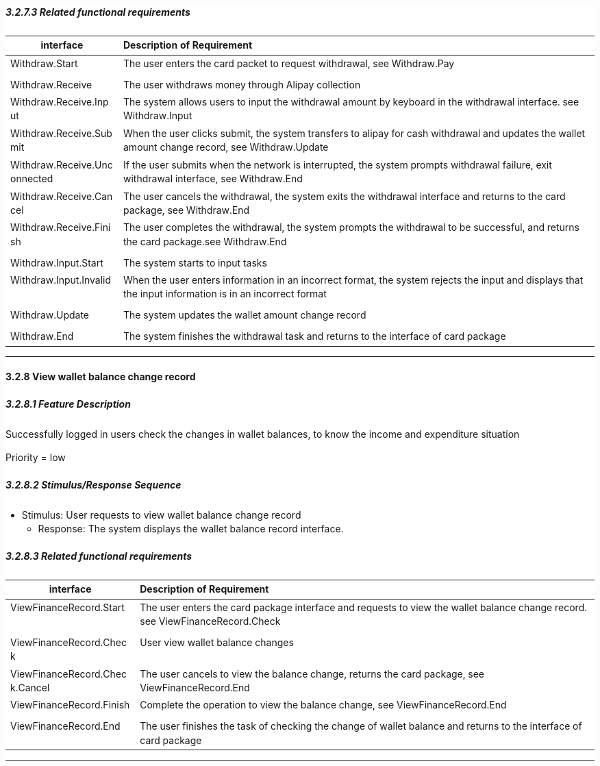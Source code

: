 ##### 3.2.7.3 Related functional requirements

| interface | Description of Requirement |
| ---- | :------- |
|Withdraw.Start|The user enters the card packet to request withdrawal, see Withdraw.Pay|
|      |          |
|Withdraw.Receive|The user withdraws money through Alipay collection|
|Withdraw.Receive.Input|The system allows users to input the withdrawal amount by keyboard in the withdrawal interface. see Withdraw.Input|
|Withdraw.Receive.Submit|When the user clicks submit, the system transfers to alipay for cash withdrawal and updates the wallet amount change record, see Withdraw.Update|
|Withdraw.Receive.Unconnected|If the user submits when the network is interrupted, the system prompts withdrawal failure, exit withdrawal interface, see Withdraw.End|
|Withdraw.Receive.Cancel|The user cancels the withdrawal, the system exits the withdrawal interface and returns to the card package, see Withdraw.End|
|Withdraw.Receive.Finish|The user completes the withdrawal, the system prompts the withdrawal to be successful, and returns the card package.see Withdraw.End|
|      |          |
|Withdraw.Input.Start|The system starts to input tasks|
|Withdraw.Input.Invalid|When the user enters information in an incorrect format, the system rejects the input and displays that the input information is in an incorrect format|
|      |          |
|Withdraw.Update|The system updates the wallet amount change record|
|      |          |
|Withdraw.End|The system finishes the withdrawal task and returns to the interface of card package|

---

#### 3.2.8 View wallet balance change record

##### 3.2.8.1 Feature Description

Successfully logged in users check the changes in wallet balances, to know the income and expenditure situation

Priority = low

##### 3.2.8.2 Stimulus/Response Sequence

- Stimulus: User requests to view wallet balance change record
  - Response: The system displays the wallet balance record interface.

##### 3.2.8.3 Related functional requirements

| interface | Description of Requirement |
| ---- | :------- |
|ViewFinanceRecord.Start|The user enters the card package interface and requests to view the wallet balance change record. see ViewFinanceRecord.Check|
|      |          |
|ViewFinanceRecord.Check|User view wallet balance changes|
|ViewFinanceRecord.Check.Cancel|The user cancels to view the balance change, returns the card package, see ViewFinanceRecord.End|
|ViewFinanceRecord.Finish|Complete the operation to view the balance change, see ViewFinanceRecord.End|
|      |          |
|ViewFinanceRecord.End|The user finishes the task of checking the change of wallet balance and returns to the interface of card package|

---